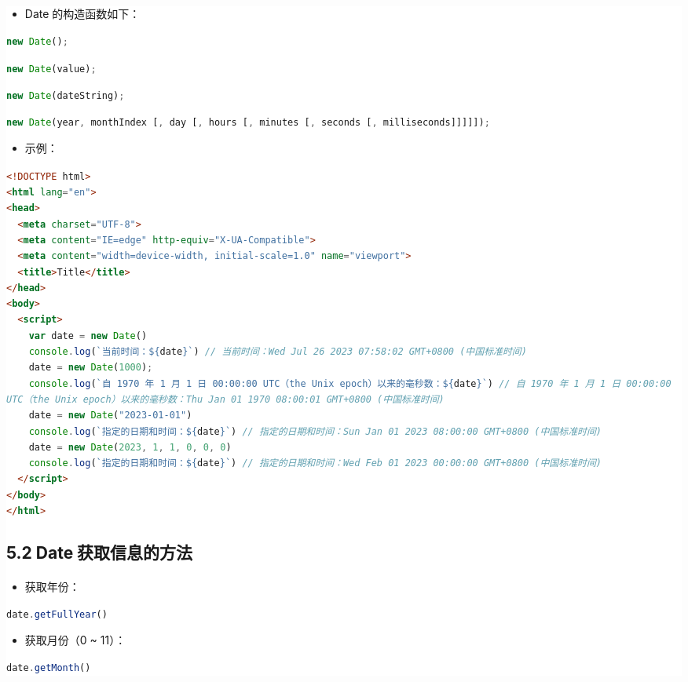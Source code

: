 * Date 的构造函数如下：

```js
new Date();
```

```js
new Date(value);
```

```js
new Date(dateString);
```

```js
new Date(year, monthIndex [, day [, hours [, minutes [, seconds [, milliseconds]]]]]);
```



* 示例：

```html
<!DOCTYPE html>
<html lang="en">
<head>
  <meta charset="UTF-8">
  <meta content="IE=edge" http-equiv="X-UA-Compatible">
  <meta content="width=device-width, initial-scale=1.0" name="viewport">
  <title>Title</title>
</head>
<body>
  <script>
    var date = new Date()
    console.log(`当前时间：${date}`) // 当前时间：Wed Jul 26 2023 07:58:02 GMT+0800 (中国标准时间)
    date = new Date(1000);
    console.log(`自 1970 年 1 月 1 日 00:00:00 UTC（the Unix epoch）以来的毫秒数：${date}`) // 自 1970 年 1 月 1 日 00:00:00 UTC（the Unix epoch）以来的毫秒数：Thu Jan 01 1970 08:00:01 GMT+0800 (中国标准时间)
    date = new Date("2023-01-01")
    console.log(`指定的日期和时间：${date}`) // 指定的日期和时间：Sun Jan 01 2023 08:00:00 GMT+0800 (中国标准时间)
    date = new Date(2023, 1, 1, 0, 0, 0)
    console.log(`指定的日期和时间：${date}`) // 指定的日期和时间：Wed Feb 01 2023 00:00:00 GMT+0800 (中国标准时间)
  </script>
</body>
</html>
```

## 5.2 Date 获取信息的方法

* 获取年份：

```js
date.getFullYear()
```

* 获取月份（0 ~ 11）：

```js
date.getMonth()
```
